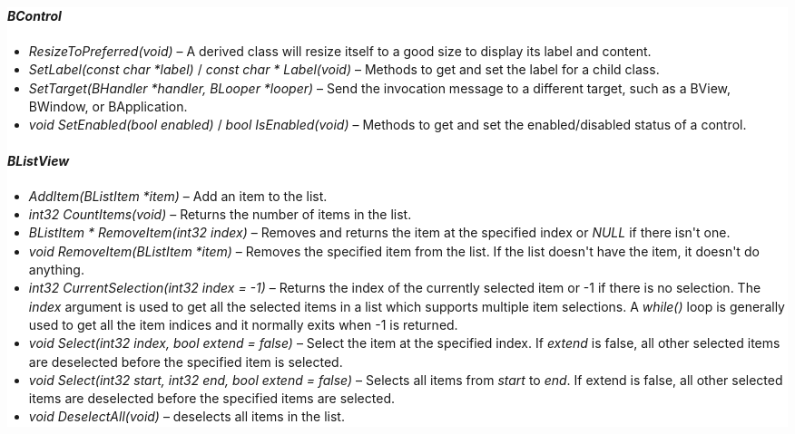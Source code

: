 #### *BControl*

-   *ResizeToPreferred(void)* – A derived class will resize itself to a good size to display its label and content.
-   *SetLabel(const char \*label)* / *const char \* Label(void)* – Methods to get and set the label for a child class.
-   *SetTarget(BHandler \*handler, BLooper \*looper)* – Send the invocation message to a different target, such as a BView, BWindow, or BApplication.
-   *void SetEnabled(bool enabled)* / *bool IsEnabled(void)* – Methods to get and set the enabled/disabled status of a control.

#### *BListView*

-   *AddItem(BListItem \*item)* – Add an item to the list.
-   *int32 CountItems(void)* – Returns the number of items in the list.
-   *BListItem \* RemoveItem(int32 index)* – Removes and returns the item at the specified index or *NULL* if there isn't one.
-   *void RemoveItem(BListItem \*item)* – Removes the specified item from the list. If the list doesn't have the item, it doesn't do anything.
-   *int32 CurrentSelection(int32 index = -1)* – Returns the index of the currently selected item or -1 if there is no selection. The *index* argument is used to get all the selected items in a list which supports multiple item selections. A *while()* loop is generally used to get all the item indices and it normally exits when -1 is returned.
-   *void Select(int32 index, bool extend = false)* – Select the item at the specified index. If *extend* is false, all other selected items are deselected before the specified item is selected.
-   *void Select(int32 start, int32 end, bool extend = false)* – Selects all items from *start* to *end*. If extend is false, all other selected items are deselected before the specified items are selected.
-   *void DeselectAll(void)* – deselects all items in the list.
